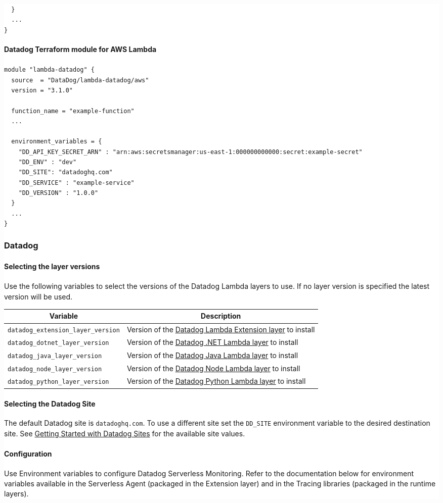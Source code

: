```
  }
  ...
}
```

#### Datadog Terraform module for AWS Lambda

```
module "lambda-datadog" {
  source  = "DataDog/lambda-datadog/aws"
  version = "3.1.0"

  function_name = "example-function"
  ...

  environment_variables = {
    "DD_API_KEY_SECRET_ARN" : "arn:aws:secretsmanager:us-east-1:000000000000:secret:example-secret"
    "DD_ENV" : "dev"
    "DD_SITE": "datadoghq.com"
    "DD_SERVICE" : "example-service"
    "DD_VERSION" : "1.0.0"
  }
  ...
}
```

### Datadog

#### Selecting the layer versions

Use the following variables to select the versions of the Datadog Lambda layers to use. If no layer version is specified the latest version will be used.

| Variable                          | Description                                                                                                                 |
| --------------------------------- | --------------------------------------------------------------------------------------------------------------------------- |
| `datadog_extension_layer_version` | Version of the [Datadog Lambda Extension layer](https://github.com/DataDog/datadog-lambda-extension/releases) to install    |
| `datadog_dotnet_layer_version`    | Version of the [Datadog .NET Lambda layer](https://github.com/DataDog/dd-trace-dotnet-aws-lambda-layer/releases) to install |
| `datadog_java_layer_version`      | Version of the [Datadog Java Lambda layer](https://github.com/DataDog/datadog-lambda-java/releases) to install              |
| `datadog_node_layer_version`      | Version of the [Datadog Node Lambda layer](https://github.com/DataDog/datadog-lambda-js/releases) to install                |
| `datadog_python_layer_version`    | Version of the [Datadog Python Lambda layer](https://github.com/DataDog/datadog-lambda-python/releases) to install          |

#### Selecting the Datadog Site

The default Datadog site is `datadoghq.com`. To use a different site set the `DD_SITE` environment variable to the desired destination site. See [Getting Started with Datadog Sites](https://docs.datadoghq.com/getting_started/site/) for the available site values.

#### Configuration

Use Environment variables to configure Datadog Serverless Monitoring. Refer to the documentation below for environment variables available in the Serverless Agent (packaged in the Extension layer) and in the Tracing libraries (packaged in the runtime layers).
